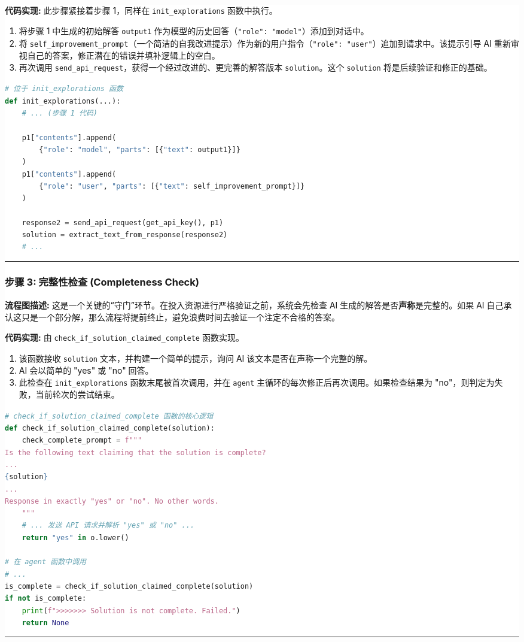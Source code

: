 **代码实现:** 此步骤紧接着步骤 1，同样在 `init_explorations` 函数中执行。

1.  将步骤 1 中生成的初始解答 `output1` 作为模型的历史回答（`"role": "model"`）添加到对话中。
2.  将 `self_improvement_prompt`（一个简洁的自我改进提示）作为新的用户指令（`"role": "user"`）追加到请求中。该提示引导 AI 重新审视自己的答案，修正潜在的错误并填补逻辑上的空白。
3.  再次调用 `send_api_request`，获得一个经过改进的、更完善的解答版本 `solution`。这个 `solution` 将是后续验证和修正的基础。

```python
# 位于 init_explorations 函数
def init_explorations(...):
    # ... (步骤 1 代码)

    p1["contents"].append(
        {"role": "model", "parts": [{"text": output1}]}
    )
    p1["contents"].append(
        {"role": "user", "parts": [{"text": self_improvement_prompt}]}
    )

    response2 = send_api_request(get_api_key(), p1)
    solution = extract_text_from_response(response2)
    # ...
```

---

### 步骤 3: 完整性检查 (Completeness Check)

**流程图描述:** 这是一个关键的“守门”环节。在投入资源进行严格验证之前，系统会先检查 AI 生成的解答是否**声称**是完整的。如果 AI 自己承认这只是一个部分解，那么流程将提前终止，避免浪费时间去验证一个注定不合格的答案。

**代码实现:** 由 `check_if_solution_claimed_complete` 函数实现。

1.  该函数接收 `solution` 文本，并构建一个简单的提示，询问 AI 该文本是否在声称一个完整的解。
2.  AI 会以简单的 "yes" 或 "no" 回答。
3.  此检查在 `init_explorations` 函数末尾被首次调用，并在 `agent` 主循环的每次修正后再次调用。如果检查结果为 "no"，则判定为失败，当前轮次的尝试结束。

```python
# check_if_solution_claimed_complete 函数的核心逻辑
def check_if_solution_claimed_complete(solution):
    check_complete_prompt = f"""
Is the following text claiming that the solution is complete?
...
{solution}
...
Response in exactly "yes" or "no". No other words.
    """
    # ... 发送 API 请求并解析 "yes" 或 "no" ...
    return "yes" in o.lower()

# 在 agent 函数中调用
# ...
is_complete = check_if_solution_claimed_complete(solution)
if not is_complete:
    print(f">>>>>>> Solution is not complete. Failed.")
    return None
```

---